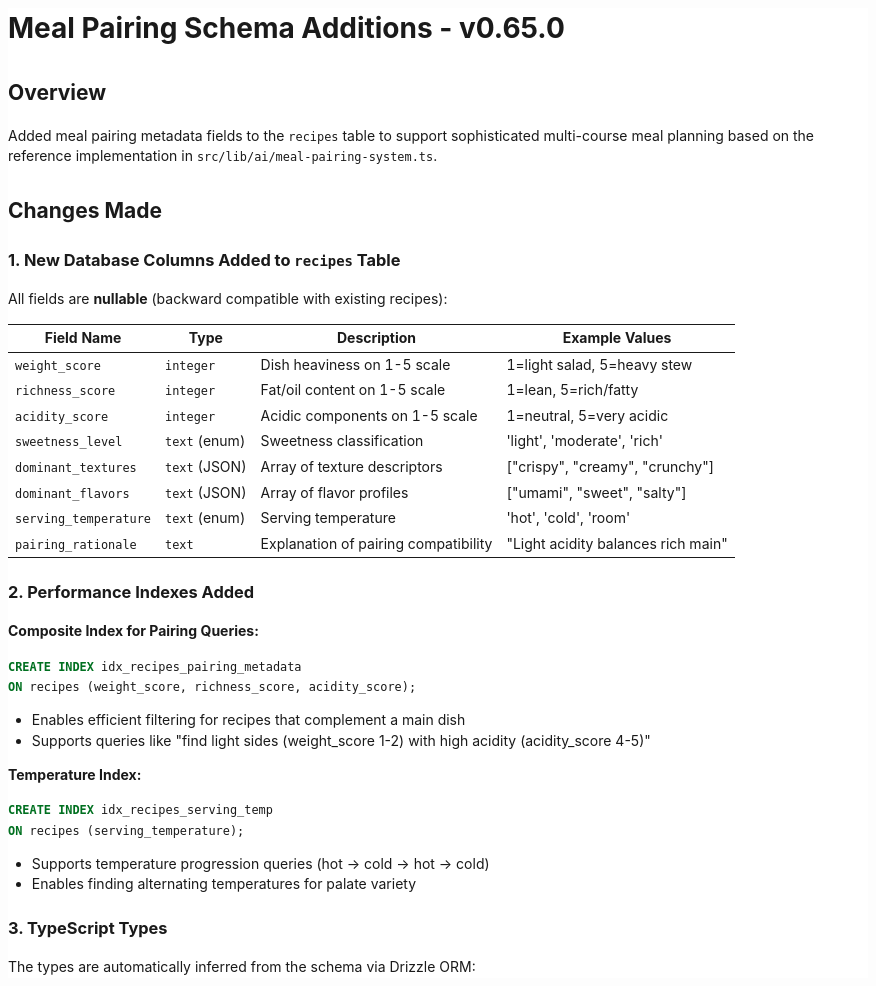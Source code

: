 # Meal Pairing Schema Additions - v0.65.0

## Overview

Added meal pairing metadata fields to the `recipes` table to support sophisticated multi-course meal planning based on the reference implementation in `src/lib/ai/meal-pairing-system.ts`.

## Changes Made

### 1. New Database Columns Added to `recipes` Table

All fields are **nullable** (backward compatible with existing recipes):

| Field Name | Type | Description | Example Values |
|------------|------|-------------|----------------|
| `weight_score` | `integer` | Dish heaviness on 1-5 scale | 1=light salad, 5=heavy stew |
| `richness_score` | `integer` | Fat/oil content on 1-5 scale | 1=lean, 5=rich/fatty |
| `acidity_score` | `integer` | Acidic components on 1-5 scale | 1=neutral, 5=very acidic |
| `sweetness_level` | `text` (enum) | Sweetness classification | 'light', 'moderate', 'rich' |
| `dominant_textures` | `text` (JSON) | Array of texture descriptors | ["crispy", "creamy", "crunchy"] |
| `dominant_flavors` | `text` (JSON) | Array of flavor profiles | ["umami", "sweet", "salty"] |
| `serving_temperature` | `text` (enum) | Serving temperature | 'hot', 'cold', 'room' |
| `pairing_rationale` | `text` | Explanation of pairing compatibility | "Light acidity balances rich main" |

### 2. Performance Indexes Added

**Composite Index for Pairing Queries:**
```sql
CREATE INDEX idx_recipes_pairing_metadata
ON recipes (weight_score, richness_score, acidity_score);
```
- Enables efficient filtering for recipes that complement a main dish
- Supports queries like "find light sides (weight_score 1-2) with high acidity (acidity_score 4-5)"

**Temperature Index:**
```sql
CREATE INDEX idx_recipes_serving_temp
ON recipes (serving_temperature);
```
- Supports temperature progression queries (hot → cold → hot → cold)
- Enables finding alternating temperatures for palate variety

### 3. TypeScript Types

The types are automatically inferred from the schema via Drizzle ORM:

